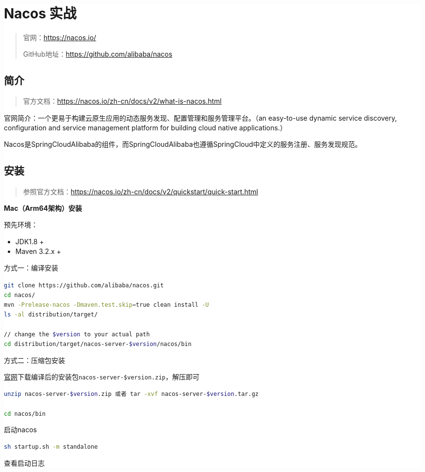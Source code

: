 # Nacos 实战

> 官网：https://nacos.io/
>
> GitHub地址：https://github.com/alibaba/nacos

## 简介

> 官方文档：https://nacos.io/zh-cn/docs/v2/what-is-nacos.html

官网简介：一个更易于构建云原生应用的动态服务发现、配置管理和服务管理平台。（an easy-to-use dynamic service discovery, configuration and service management platform for building cloud native applications.）

Nacos是SpringCloudAlibaba的组件，而SpringCloudAlibaba也遵循SpringCloud中定义的服务注册、服务发现规范。



## 安装

> 参照官方文档：https://nacos.io/zh-cn/docs/v2/quickstart/quick-start.html

**Mac（Arm64架构）安装**

预先环境：

- JDK1.8 + 
- Maven 3.2.x +

方式一：编译安装

```sh
git clone https://github.com/alibaba/nacos.git
cd nacos/
mvn -Prelease-nacos -Dmaven.test.skip=true clean install -U  
ls -al distribution/target/

// change the $version to your actual path
cd distribution/target/nacos-server-$version/nacos/bin
```

方式二：压缩包安装

[官网](https://github.com/alibaba/nacos/releases)下载编译后的安装包`nacos-server-$version.zip`，解压即可

```sh
unzip nacos-server-$version.zip 或者 tar -xvf nacos-server-$version.tar.gz

cd nacos/bin
```

启动nacos

```sh
sh startup.sh -m standalone
```

查看启动日志
